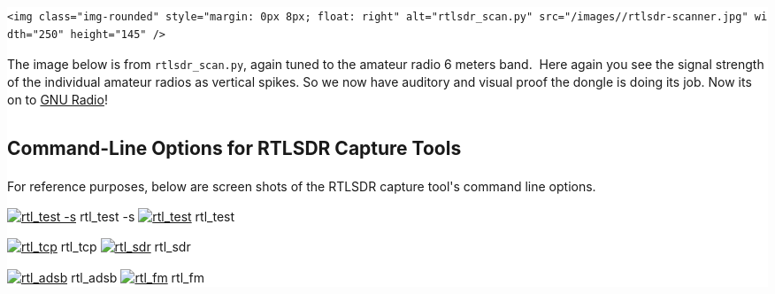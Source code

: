     <img class="img-rounded" style="margin: 0px 8px; float: right" alt="rtlsdr_scan.py" src="/images//rtlsdr-scanner.jpg" width="250" height="145" />
</a>
The image below is from <code>rtlsdr_scan.py</code>, again tuned to the amateur radio 6 meters band.  Here again you see the signal strength of the individual amateur radios as vertical spikes.
So we now have auditory and visual proof the dongle is doing its job. Now its on to <a href="http://jeffskinnerbox.wordpress.com/2013/07/08/gnu-radio-and-gqrx-sdr-receiver/">GNU Radio</a>!
<h2>Command-Line Options for RTLSDR Capture Tools</h2>
For reference purposes, below are screen shots of the RTLSDR capture tool's command line options.
<p>
<a href="http://jeffskinnerbox.files.wordpress.com/2013/05/rtl_test-s.jpg"><img class="float" alt="rtl_test -s" src="http://jeffskinnerbox.files.wordpress.com/2013/05/rtl_test-s.jpg?w=150" width="150" height="118" /></a> rtl_test -s
<a href="http://jeffskinnerbox.files.wordpress.com/2013/05/rtl_test1.jpg"><img class="float" alt="rtl_test" src="http://jeffskinnerbox.files.wordpress.com/2013/05/rtl_test1.jpg?w=150" width="150" height="138" /></a> rtl_test

<a href="http://jeffskinnerbox.files.wordpress.com/2013/05/rtl_tcp.jpg"><img class="float" alt="rtl_tcp" src="http://jeffskinnerbox.files.wordpress.com/2013/05/rtl_tcp.jpg?w=150" width="150" height="118" /></a> rtl_tcp
<a href="http://jeffskinnerbox.files.wordpress.com/2013/05/rtl_sdr1.jpg"><img class="float" alt="rtl_sdr" src="http://jeffskinnerbox.files.wordpress.com/2013/05/rtl_sdr1.jpg?w=150" width="150" height="110" /></a> rtl_sdr 

<a href="http://jeffskinnerbox.files.wordpress.com/2013/05/rtl_adsb.jpg"><img class="float" alt="rtl_adsb" src="http://jeffskinnerbox.files.wordpress.com/2013/05/rtl_adsb.jpg?w=150" width="150" height="88" /></a> rtl_adsb
<a href="http://jeffskinnerbox.files.wordpress.com/2013/05/rtl_fm.jpg"><img class="float" alt="rtl_fm" src="http://jeffskinnerbox.files.wordpress.com/2013/05/rtl_fm.jpg?w=150" width="150" height="138" /></a> rtl_fm
